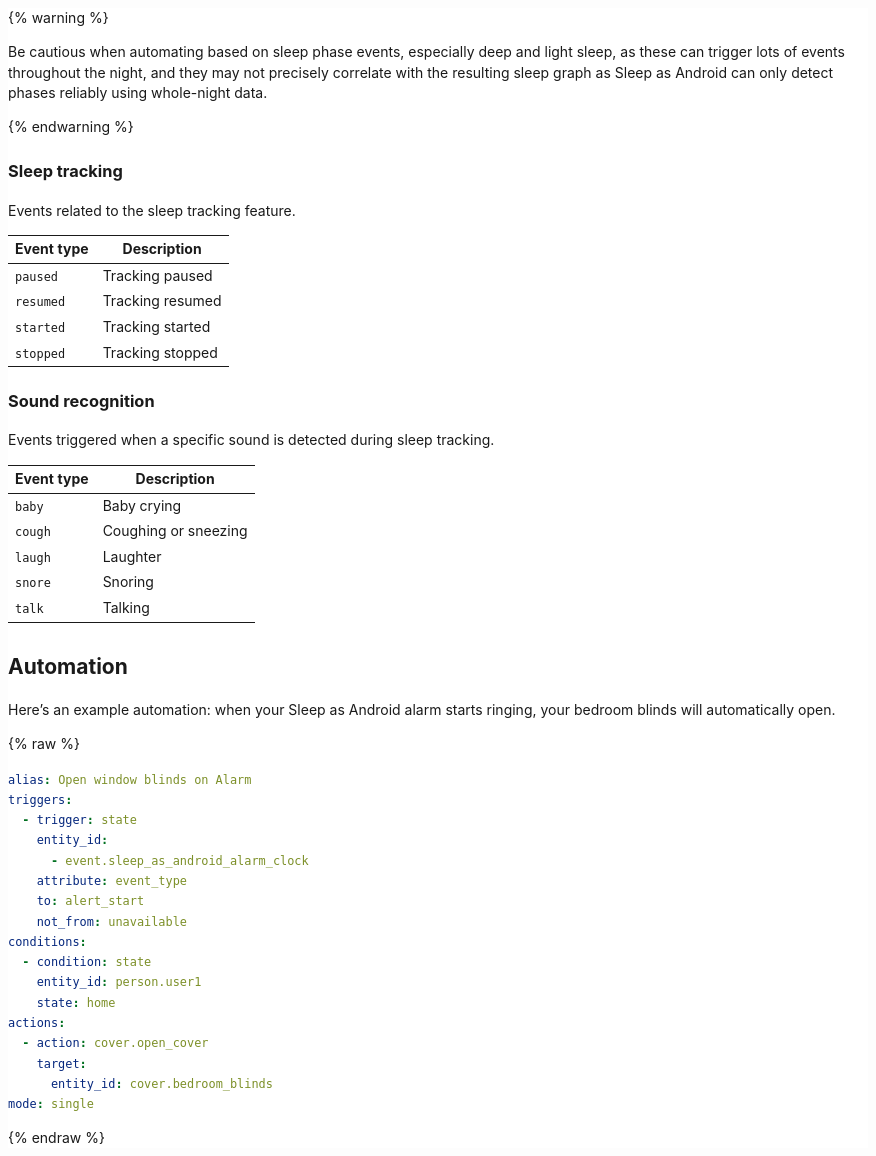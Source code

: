 {% warning %}

Be cautious when automating based on sleep phase events, especially deep and light sleep, as these can trigger lots of events throughout the night, and they may not precisely correlate with the resulting sleep graph as Sleep as Android can only detect phases reliably using whole-night data.

{% endwarning %}

### Sleep tracking

Events related to the sleep tracking feature.

| Event type | Description      |
| ---------- | ---------------- |
| `paused`   | Tracking paused  |
| `resumed`  | Tracking resumed |
| `started`  | Tracking started |
| `stopped`  | Tracking stopped |

### Sound recognition

Events triggered when a specific sound is detected during sleep tracking.

| Event type | Description          |
| ---------- | -------------------- |
| `baby`     | Baby crying          |
| `cough`    | Coughing or sneezing |
| `laugh`    | Laughter             |
| `snore`    | Snoring              |
| `talk`     | Talking              |

## Automation

Here’s an example automation: when your Sleep as Android alarm starts ringing, your bedroom blinds will automatically open.

{% raw %}

```yaml
alias: Open window blinds on Alarm
triggers:
  - trigger: state
    entity_id:
      - event.sleep_as_android_alarm_clock
    attribute: event_type
    to: alert_start
    not_from: unavailable
conditions:
  - condition: state
    entity_id: person.user1
    state: home
actions:
  - action: cover.open_cover
    target:
      entity_id: cover.bedroom_blinds
mode: single
```

{% endraw %}
